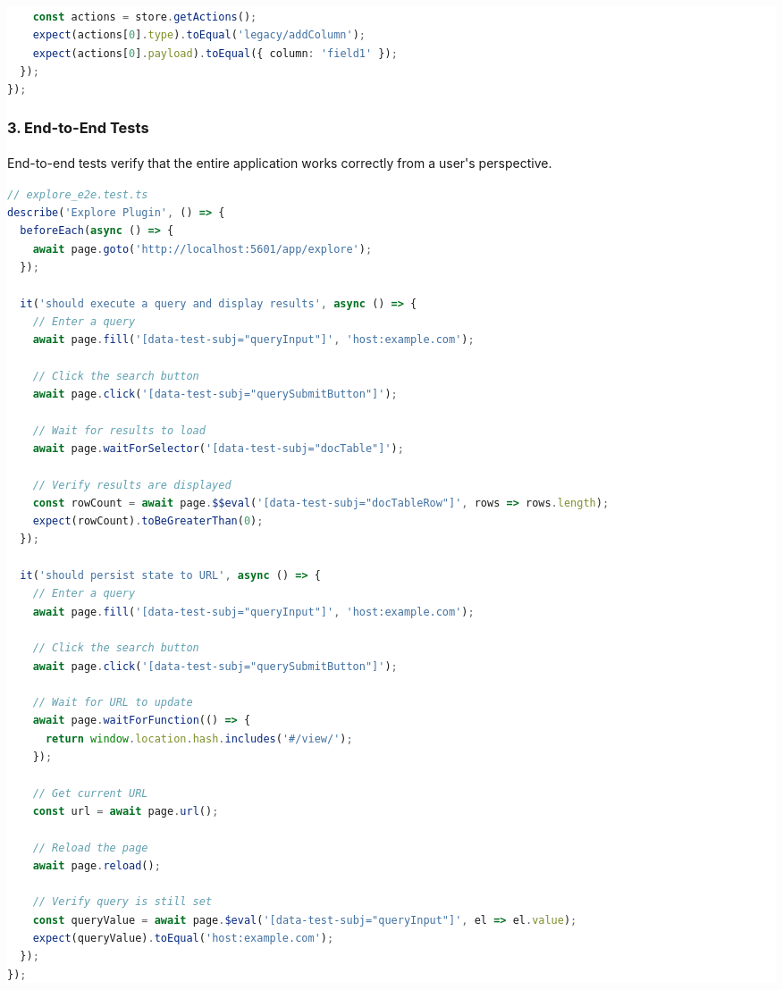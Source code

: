 ```typescript
    const actions = store.getActions();
    expect(actions[0].type).toEqual('legacy/addColumn');
    expect(actions[0].payload).toEqual({ column: 'field1' });
  });
});
```

### 3. End-to-End Tests

End-to-end tests verify that the entire application works correctly from a user's perspective.

```typescript
// explore_e2e.test.ts
describe('Explore Plugin', () => {
  beforeEach(async () => {
    await page.goto('http://localhost:5601/app/explore');
  });

  it('should execute a query and display results', async () => {
    // Enter a query
    await page.fill('[data-test-subj="queryInput"]', 'host:example.com');
    
    // Click the search button
    await page.click('[data-test-subj="querySubmitButton"]');
    
    // Wait for results to load
    await page.waitForSelector('[data-test-subj="docTable"]');
    
    // Verify results are displayed
    const rowCount = await page.$$eval('[data-test-subj="docTableRow"]', rows => rows.length);
    expect(rowCount).toBeGreaterThan(0);
  });

  it('should persist state to URL', async () => {
    // Enter a query
    await page.fill('[data-test-subj="queryInput"]', 'host:example.com');
    
    // Click the search button
    await page.click('[data-test-subj="querySubmitButton"]');
    
    // Wait for URL to update
    await page.waitForFunction(() => {
      return window.location.hash.includes('#/view/');
    });
    
    // Get current URL
    const url = await page.url();
    
    // Reload the page
    await page.reload();
    
    // Verify query is still set
    const queryValue = await page.$eval('[data-test-subj="queryInput"]', el => el.value);
    expect(queryValue).toEqual('host:example.com');
  });
});
```
